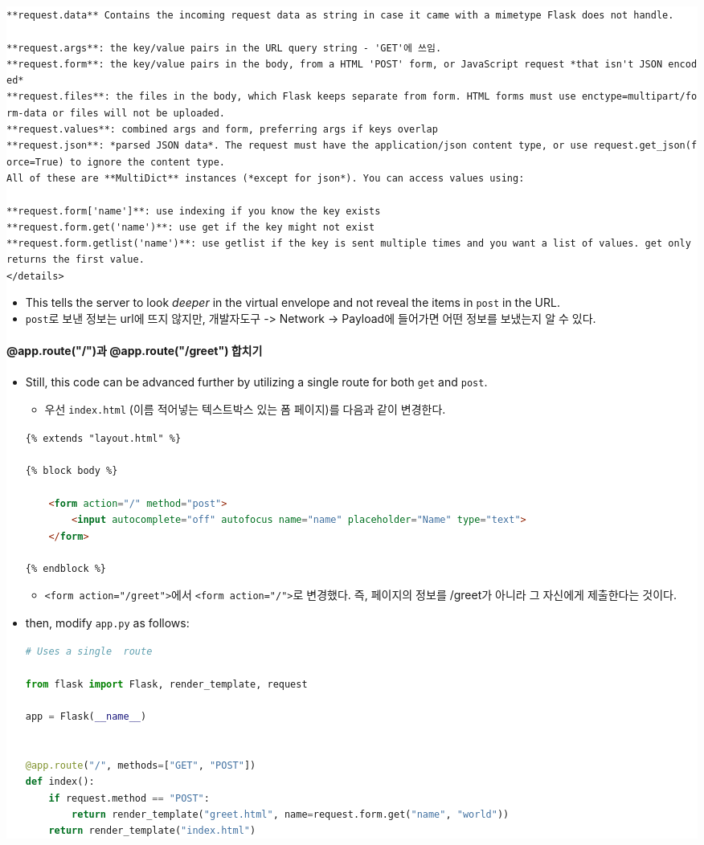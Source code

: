 	**request.data** Contains the incoming request data as string in case it came with a mimetype Flask does not handle.

	**request.args**: the key/value pairs in the URL query string - 'GET'에 쓰임.
	**request.form**: the key/value pairs in the body, from a HTML 'POST' form, or JavaScript request *that isn't JSON encoded*
	**request.files**: the files in the body, which Flask keeps separate from form. HTML forms must use enctype=multipart/form-data or files will not be uploaded.
	**request.values**: combined args and form, preferring args if keys overlap
	**request.json**: *parsed JSON data*. The request must have the application/json content type, or use request.get_json(force=True) to ignore the content type.
	All of these are **MultiDict** instances (*except for json*). You can access values using:

	**request.form['name']**: use indexing if you know the key exists
	**request.form.get('name')**: use get if the key might not exist
	**request.form.getlist('name')**: use getlist if the key is sent multiple times and you want a list of values. get only returns the first value.
	</details>
    
-   This tells the server to look  _deeper_  in the virtual envelope and not reveal the items in  `post`  in the URL.
- `post`로 보낸 정보는 url에 뜨지 않지만, 개발자도구 -> Network -> Payload에 들어가면 어떤 정보를 보냈는지 알 수 있다. 

#### @app.route("/")과 @app.route("/greet") 합치기
-   Still, this code can be advanced further by utilizing a single route for both  `get`  and  `post`. 
	- 우선 `index.html` (이름 적어넣는 텍스트박스 있는 폼 페이지)를 다음과 같이 변경한다.
	```html
	{% extends "layout.html" %}

	{% block body %}

		<form action="/" method="post">
			<input autocomplete="off" autofocus name="name" placeholder="Name" type="text">
		</form>

	{% endblock %}
	```
	- `<form action="/greet">`에서 `<form action="/">`로 변경했다. 즉, 페이지의 정보를 /greet가 아니라 그 자신에게 제출한다는 것이다. 



- then, modify  `app.py`  as follows:
    
    ```py
    # Uses a single  route
    
    from flask import Flask, render_template, request
    
    app = Flask(__name__)
    
    
    @app.route("/", methods=["GET", "POST"])
    def index():
        if request.method == "POST":
            return render_template("greet.html", name=request.form.get("name", "world"))
        return render_template("index.html")
    